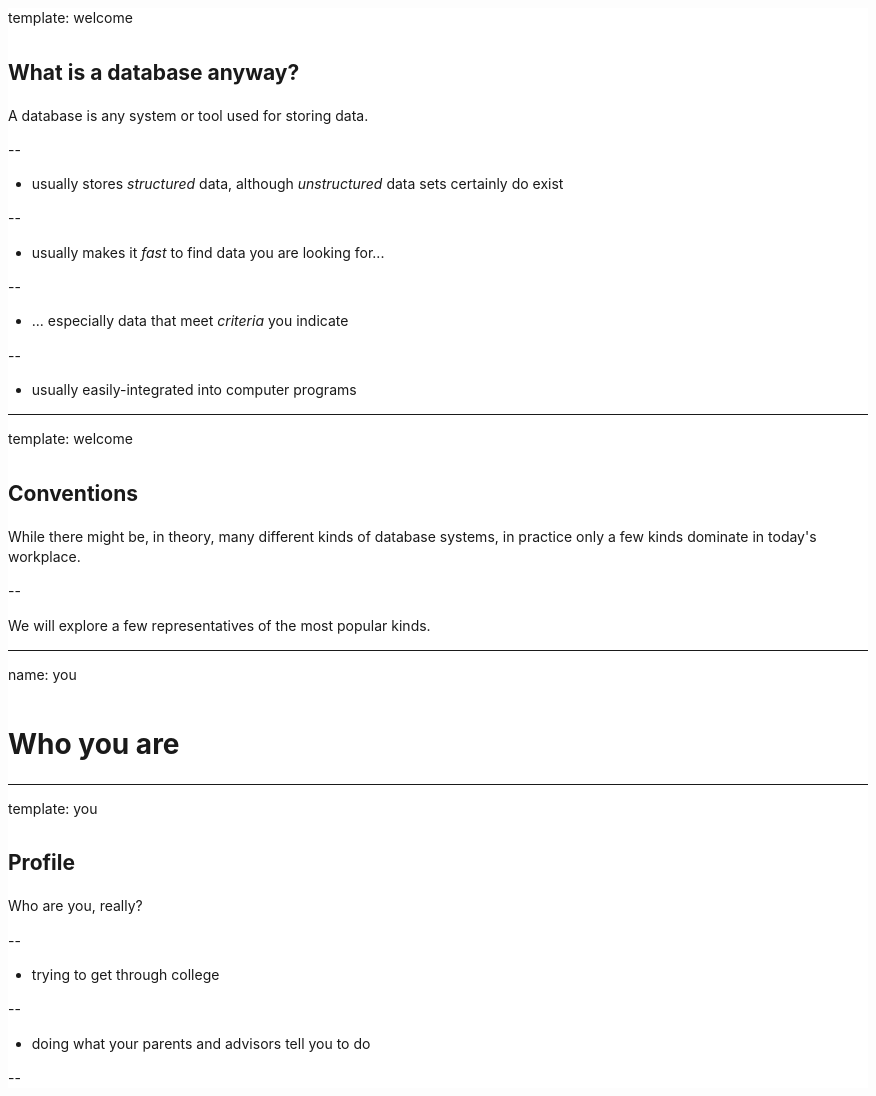 template: welcome

## What is a database anyway?

A database is any system or tool used for storing data.

--

- usually stores _structured_ data, although _unstructured_ data sets certainly do exist

--

- usually makes it _fast_ to find data you are looking for...

--

- ... especially data that meet _criteria_ you indicate

--

- usually easily-integrated into computer programs

---

template: welcome

## Conventions

While there might be, in theory, many different kinds of database systems, in practice only a few kinds dominate in today's workplace.

--

We will explore a few representatives of the most popular kinds.

---

name: you

# Who you are

---

template: you

## Profile

Who are you, really?

--

- trying to get through college

--

- doing what your parents and advisors tell you to do

--
